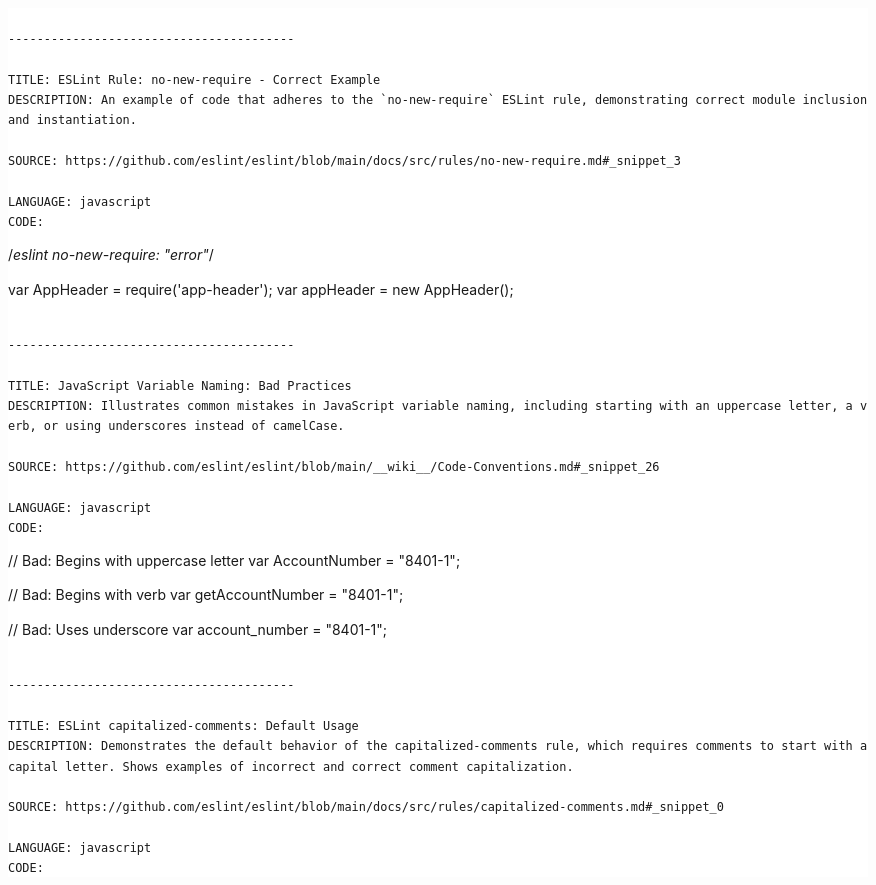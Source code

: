 ```

----------------------------------------

TITLE: ESLint Rule: no-new-require - Correct Example
DESCRIPTION: An example of code that adheres to the `no-new-require` ESLint rule, demonstrating correct module inclusion and instantiation.

SOURCE: https://github.com/eslint/eslint/blob/main/docs/src/rules/no-new-require.md#_snippet_3

LANGUAGE: javascript
CODE:
```

/*eslint no-new-require: "error"*/

var AppHeader = require('app-header');
var appHeader = new AppHeader();

```

----------------------------------------

TITLE: JavaScript Variable Naming: Bad Practices
DESCRIPTION: Illustrates common mistakes in JavaScript variable naming, including starting with an uppercase letter, a verb, or using underscores instead of camelCase.

SOURCE: https://github.com/eslint/eslint/blob/main/__wiki__/Code-Conventions.md#_snippet_26

LANGUAGE: javascript
CODE:
```

// Bad: Begins with uppercase letter
var AccountNumber = "8401-1";

// Bad: Begins with verb
var getAccountNumber = "8401-1";

// Bad: Uses underscore
var account_number = "8401-1";

```

----------------------------------------

TITLE: ESLint capitalized-comments: Default Usage
DESCRIPTION: Demonstrates the default behavior of the capitalized-comments rule, which requires comments to start with a capital letter. Shows examples of incorrect and correct comment capitalization.

SOURCE: https://github.com/eslint/eslint/blob/main/docs/src/rules/capitalized-comments.md#_snippet_0

LANGUAGE: javascript
CODE:
```

